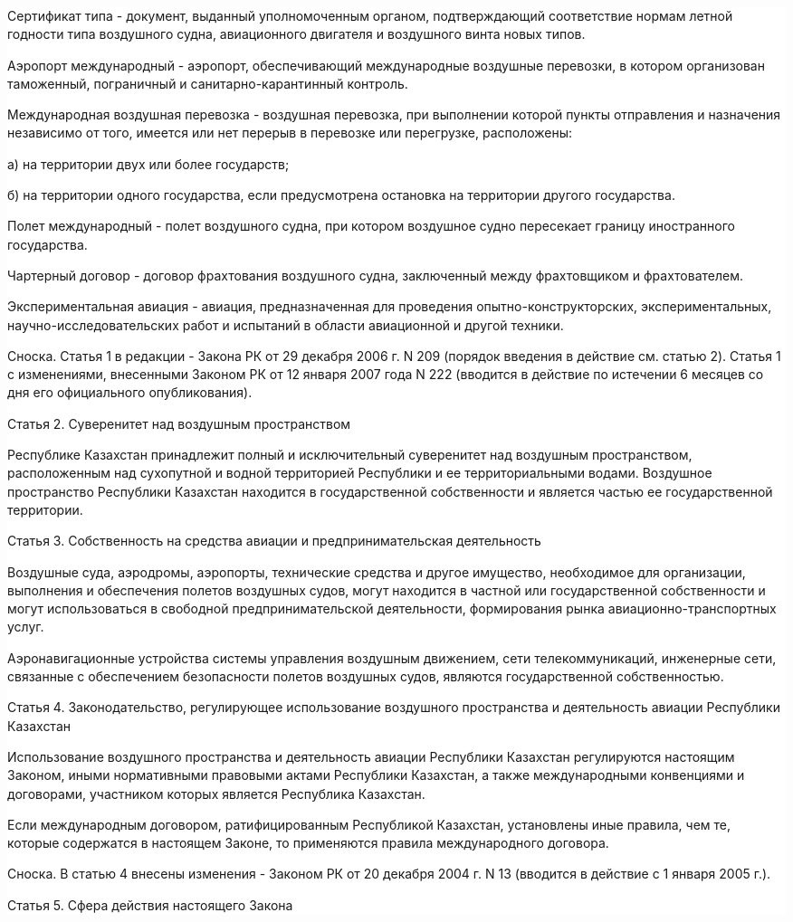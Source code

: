 Сертификат типа - документ, выданный уполномоченным органом, подтверждающий соответствие нормам летной годности типа воздушного судна, авиационного двигателя и воздушного винта новых типов.

Аэропорт международный - аэропорт, обеспечивающий международные воздушные перевозки, в котором организован таможенный, пограничный и санитарно-карантинный контроль.

Международная воздушная перевозка - воздушная перевозка, при выполнении которой пункты отправления и назначения независимо от того, имеется или нет перерыв в перевозке или перегрузке, расположены:

а) на территории двух или более государств;

б) на территории одного государства, если предусмотрена остановка на территории другого государства.

Полет международный - полет воздушного судна, при котором воздушное судно пересекает границу иностранного государства.

Чартерный договор - договор фрахтования воздушного судна, заключенный между фрахтовщиком и фрахтователем.

Экспериментальная авиация - авиация, предназначенная для проведения опытно-конструкторских, экспериментальных, научно-исследовательских работ и испытаний в области авиационной и другой техники.

Сноска. Статья 1 в редакции - Закона РК от 29 декабря 2006 г. N 209 (порядок введения в действие см. статью 2). Статья 1 с изменениями, внесенными Законом РК от 12 января 2007 года N 222 (вводится в действие по истечении 6 месяцев со дня его официального опубликования).

Статья 2. Суверенитет над воздушным пространством

Республике Казахстан принадлежит полный и исключительный суверенитет над воздушным пространством, расположенным над сухопутной и водной территорией Республики и ее территориальными водами. Воздушное пространство Республики Казахстан находится в государственной собственности и является частью ее государственной территории.

Статья 3. Собственность на средства авиации и предпринимательская деятельность

Воздушные суда, аэродромы, аэропорты, технические средства и другое имущество, необходимое для организации, выполнения и обеспечения полетов воздушных судов, могут находится в частной или государственной собственности и могут использоваться в свободной предпринимательской деятельности, формирования рынка авиационно-транспортных услуг.

Аэронавигационные устройства системы управления воздушным движением, сети телекоммуникаций, инженерные сети, связанные с обеспечением безопасности полетов воздушных судов, являются государственной собственностью.

Статья 4. Законодательство, регулирующее использование воздушного пространства и деятельность авиации Республики Казахстан

Использование воздушного пространства и деятельность авиации Республики Казахстан регулируются настоящим Законом, иными нормативными правовыми актами Республики Казахстан, а также международными конвенциями и договорами, участником которых является Республика Казахстан.

Если международным договором, ратифицированным Республикой Казахстан, установлены иные правила, чем те, которые содержатся в настоящем Законе, то применяются правила международного договора.

Сноска. В статью 4 внесены изменения - Законом РК от 20 декабря 2004 г. N 13 (вводится в действие с 1 января 2005 г.).

Статья 5. Сфера действия настоящего Закона

